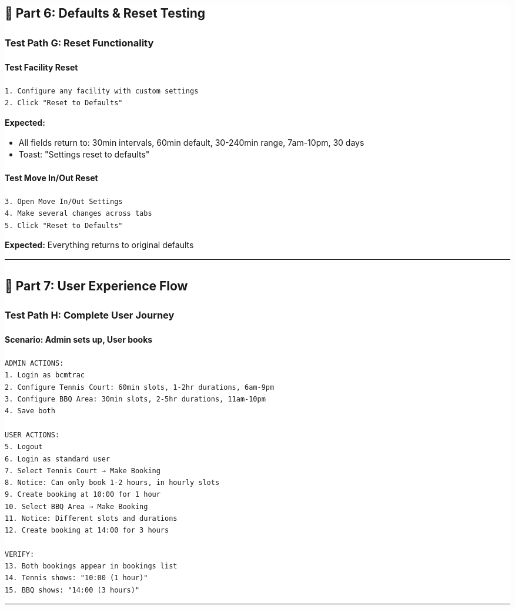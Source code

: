 ## 🎯 Part 6: Defaults & Reset Testing

### Test Path G: Reset Functionality

#### Test Facility Reset
```
1. Configure any facility with custom settings
2. Click "Reset to Defaults"
```
**Expected:**
- All fields return to: 30min intervals, 60min default, 30-240min range, 7am-10pm, 30 days
- Toast: "Settings reset to defaults"

#### Test Move In/Out Reset
```
3. Open Move In/Out Settings
4. Make several changes across tabs
5. Click "Reset to Defaults"
```
**Expected:** Everything returns to original defaults

---

## 🎯 Part 7: User Experience Flow

### Test Path H: Complete User Journey

#### Scenario: Admin sets up, User books

```
ADMIN ACTIONS:
1. Login as bcmtrac
2. Configure Tennis Court: 60min slots, 1-2hr durations, 6am-9pm
3. Configure BBQ Area: 30min slots, 2-5hr durations, 11am-10pm
4. Save both

USER ACTIONS:
5. Logout
6. Login as standard user
7. Select Tennis Court → Make Booking
8. Notice: Can only book 1-2 hours, in hourly slots
9. Create booking at 10:00 for 1 hour
10. Select BBQ Area → Make Booking
11. Notice: Different slots and durations
12. Create booking at 14:00 for 3 hours

VERIFY:
13. Both bookings appear in bookings list
14. Tennis shows: "10:00 (1 hour)"
15. BBQ shows: "14:00 (3 hours)"
```

---